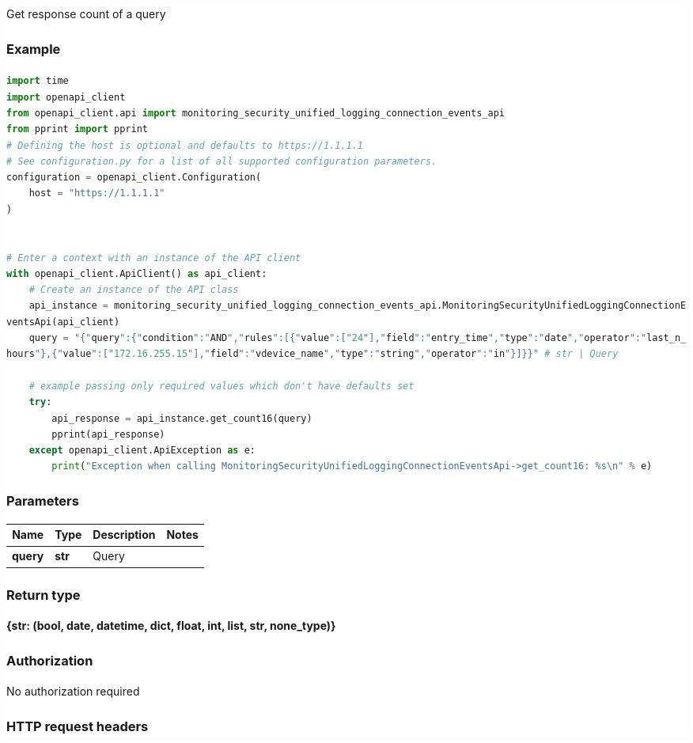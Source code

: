 

Get response count of a query

### Example


```python
import time
import openapi_client
from openapi_client.api import monitoring_security_unified_logging_connection_events_api
from pprint import pprint
# Defining the host is optional and defaults to https://1.1.1.1
# See configuration.py for a list of all supported configuration parameters.
configuration = openapi_client.Configuration(
    host = "https://1.1.1.1"
)


# Enter a context with an instance of the API client
with openapi_client.ApiClient() as api_client:
    # Create an instance of the API class
    api_instance = monitoring_security_unified_logging_connection_events_api.MonitoringSecurityUnifiedLoggingConnectionEventsApi(api_client)
    query = "{"query":{"condition":"AND","rules":[{"value":["24"],"field":"entry_time","type":"date","operator":"last_n_hours"},{"value":["172.16.255.15"],"field":"vdevice_name","type":"string","operator":"in"}]}}" # str | Query

    # example passing only required values which don't have defaults set
    try:
        api_response = api_instance.get_count16(query)
        pprint(api_response)
    except openapi_client.ApiException as e:
        print("Exception when calling MonitoringSecurityUnifiedLoggingConnectionEventsApi->get_count16: %s\n" % e)
```


### Parameters

Name | Type | Description  | Notes
------------- | ------------- | ------------- | -------------
 **query** | **str**| Query |

### Return type

**{str: (bool, date, datetime, dict, float, int, list, str, none_type)}**

### Authorization

No authorization required

### HTTP request headers
